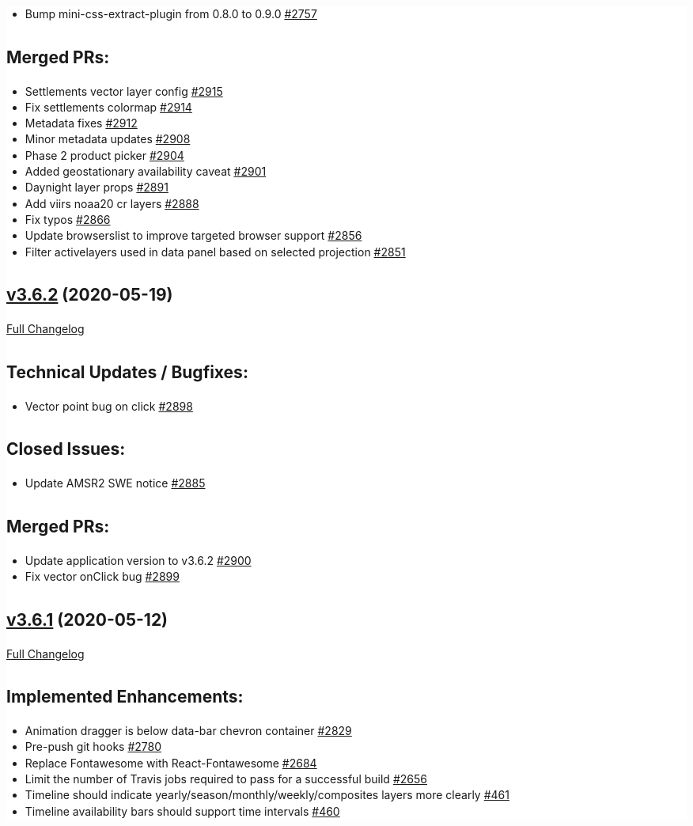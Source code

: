 - Bump mini-css-extract-plugin from 0.8.0 to 0.9.0 [\#2757](https://github.com/nasa-gibs/worldview/pull/2757)

## Merged PRs:

- Settlements vector layer config [\#2915](https://github.com/nasa-gibs/worldview/pull/2915)
- Fix settlements colormap [\#2914](https://github.com/nasa-gibs/worldview/pull/2914)
- Metadata fixes [\#2912](https://github.com/nasa-gibs/worldview/pull/2912)
- Minor metadata updates [\#2908](https://github.com/nasa-gibs/worldview/pull/2908)
- Phase 2 product picker [\#2904](https://github.com/nasa-gibs/worldview/pull/2904)
- Added geostationary availability caveat [\#2901](https://github.com/nasa-gibs/worldview/pull/2901)
- Daynight layer props [\#2891](https://github.com/nasa-gibs/worldview/pull/2891)
- Add viirs noaa20 cr layers [\#2888](https://github.com/nasa-gibs/worldview/pull/2888)
- Fix typos [\#2866](https://github.com/nasa-gibs/worldview/pull/2866)
- Update browserslist to improve targeted browser support [\#2856](https://github.com/nasa-gibs/worldview/pull/2856)
- Filter activelayers used in data panel based on selected projection [\#2851](https://github.com/nasa-gibs/worldview/pull/2851)

## [v3.6.2](https://github.com/nasa-gibs/worldview/tree/v3.6.2) (2020-05-19)

[Full Changelog](https://github.com/nasa-gibs/worldview/compare/v3.6.1...v3.6.2)

## Technical Updates / Bugfixes:

- Vector point bug on click [\#2898](https://github.com/nasa-gibs/worldview/issues/2898)

## Closed Issues:

- Update AMSR2 SWE notice [\#2885](https://github.com/nasa-gibs/worldview/issues/2885)

## Merged PRs:

- Update application version to v3.6.2 [\#2900](https://github.com/nasa-gibs/worldview/pull/2900)
- Fix vector onClick bug [\#2899](https://github.com/nasa-gibs/worldview/pull/2899)

## [v3.6.1](https://github.com/nasa-gibs/worldview/tree/v3.6.1) (2020-05-12)

[Full Changelog](https://github.com/nasa-gibs/worldview/compare/v3.6.0...v3.6.1)

## Implemented Enhancements:

- Animation dragger is below data-bar chevron container [\#2829](https://github.com/nasa-gibs/worldview/issues/2829)
- Pre-push git hooks [\#2780](https://github.com/nasa-gibs/worldview/issues/2780)
- Replace Fontawesome with React-Fontawesome [\#2684](https://github.com/nasa-gibs/worldview/issues/2684)
- Limit the number of Travis jobs required to pass for a successful build [\#2656](https://github.com/nasa-gibs/worldview/issues/2656)
- Timeline should indicate yearly/season/monthly/weekly/composites layers more clearly [\#461](https://github.com/nasa-gibs/worldview/issues/461)
- Timeline availability bars should support time intervals [\#460](https://github.com/nasa-gibs/worldview/issues/460)
